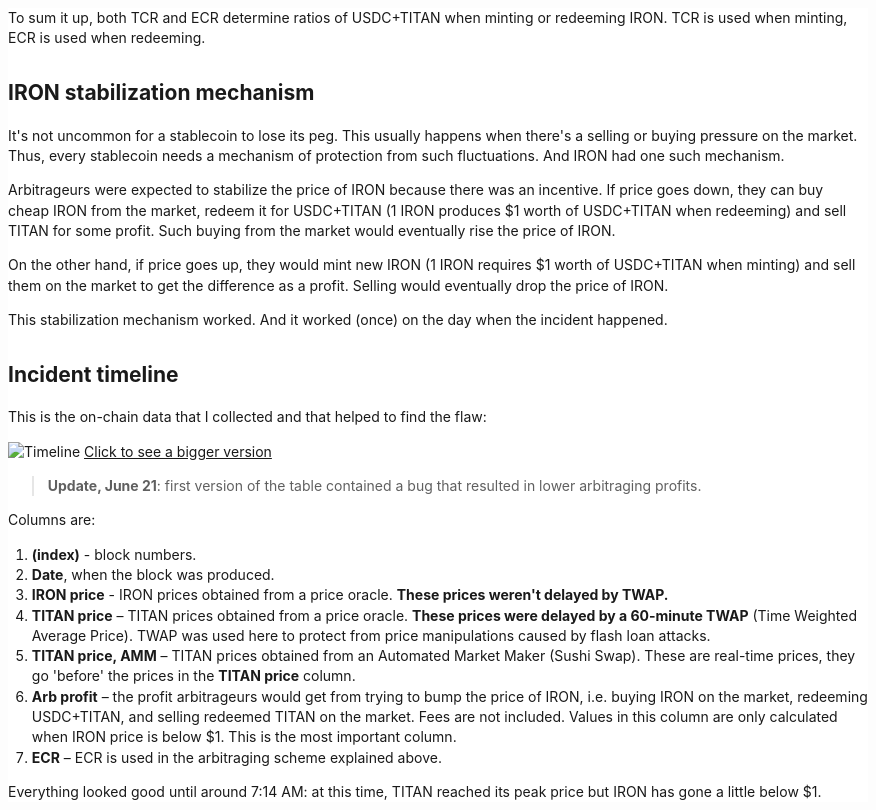 To sum it up, both TCR and ECR determine ratios of USDC+TITAN when minting or redeeming IRON.
TCR is used when minting, ECR is used when redeeming.

## IRON stabilization mechanism

It's not uncommon for a stablecoin to lose its peg. This usually happens when there's a selling or buying pressure on the
market. Thus, every stablecoin needs a mechanism of protection from such fluctuations. And IRON had one such mechanism.

Arbitrageurs were expected to stabilize the price of IRON because there was an incentive. If price
goes down, they can buy cheap IRON from the market, redeem it for USDC+TITAN (1 IRON produces $1 worth of USDC+TITAN
when redeeming) and sell TITAN for some profit. Such buying from the market would eventually rise the price of IRON.

On the other hand, if price goes up, they would mint new IRON (1 IRON requires $1 worth of USDC+TITAN when minting) and sell them on the market to get the difference as a profit. Selling would eventually drop the price of IRON.

This stabilization mechanism worked. And it worked (once) on the day when the incident happened.

## Incident timeline

This is the on-chain data that I collected and that helped to find the flaw:

![Timeline](/images/iron-finance-timeline.png)
[Click to see a bigger version](/images/iron-finance-timeline.png)

> **Update, June 21**: first version of the table contained a bug that resulted in lower arbitraging profits.

Columns are:

1. **(index)** - block numbers.
1. **Date**, when the block was produced.
1. **IRON price** - IRON prices obtained from a price oracle. **These prices weren't delayed by TWAP.**
1. **TITAN price** – TITAN prices obtained from a price oracle. **These prices were delayed by a 60-minute TWAP** (Time
   Weighted Average Price). TWAP was used here to protect from price manipulations caused by flash loan attacks.
1. **TITAN price, AMM** – TITAN prices obtained from an Automated Market Maker (Sushi Swap). These are real-time prices,
   they go 'before' the prices in the **TITAN price** column.
1. **Arb profit** – the profit arbitrageurs would get from trying to bump the price of IRON, i.e. buying IRON on the
   market, redeeming USDC+TITAN, and selling redeemed TITAN on the market. Fees are not included. Values in this column
   are only calculated when IRON price is below $1.
   This is the most important column.
1. **ECR** – ECR is used in the arbitraging scheme explained above.

Everything looked good until around 7:14 AM: at this time, TITAN reached its peak price but IRON has gone a little below
$1.
